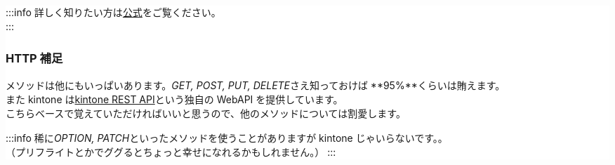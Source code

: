 :::info
詳しく知りたい方は[公式](https://developer.mozilla.org/ja/docs/Web/API/Fetch_API/Using_Fetch)をご覧ください。  
:::

### HTTP 補足

メソッドは他にもいっぱいあります。*GET, POST, PUT, DELETE*さえ知っておけば **95%**くらいは賄えます。  
また kintone は[kintone REST API](https://developer.cybozu.io/hc/ja/articles/360000313406-kintone-REST-API%E4%B8%80%E8%A6%A7)という独自の WebAPI を提供しています。  
こちらベースで覚えていただければいいと思うので、他のメソッドについては割愛します。

:::info
稀に*OPTION, PATCH*といったメソッドを使うことがありますが kintone じゃいらないです。。  
（プリフライトとかでググるとちょっと幸せになれるかもしれません。）
:::
